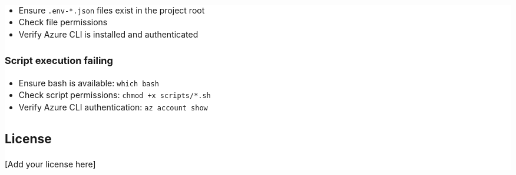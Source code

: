 - Ensure `.env-*.json` files exist in the project root
- Check file permissions
- Verify Azure CLI is installed and authenticated

### Script execution failing

- Ensure bash is available: `which bash`
- Check script permissions: `chmod +x scripts/*.sh`
- Verify Azure CLI authentication: `az account show`

## License

[Add your license here]
